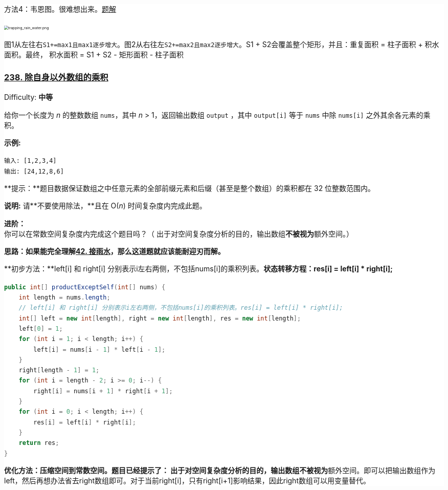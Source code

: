 方法4：韦恩图。很难想出来。[题解](https://leetcode-cn.com/problems/trapping-rain-water/solution/wei-en-tu-jie-fa-zui-jian-dan-yi-dong-10xing-jie-j/)

<img src="images/栈/53ab7a66023039ed4dce42b709b4997d2ba0089077912d39a0b31d3572a55d0b-trapping_rain_water.png" alt="trapping_rain_water.png" style="zoom:50%;" />

图1从左往右`S1+=max1且max1逐步增大`。图2从右往左`S2+=max2且max2逐步增大`。S1 + S2会覆盖整个矩形，并且：重复面积 = 柱子面积 + 积水面积。最终， 积水面积 = S1 + S2 - 矩形面积 - 柱子面积



### [238. 除自身以外数组的乘积](https://leetcode-cn.com/problems/product-of-array-except-self/)

Difficulty: **中等**


给你一个长度为 _n_ 的整数数组 `nums`，其中 _n_ > 1，返回输出数组 `output` ，其中 `output[i]` 等于 `nums` 中除 `nums[i]` 之外其余各元素的乘积。

**示例:**

```
输入: [1,2,3,4]
输出: [24,12,8,6]
```

**提示：**题目数据保证数组之中任意元素的全部前缀元素和后缀（甚至是整个数组）的乘积都在 32 位整数范围内。

**说明:** 请**不要使用除法，**且在 O(_n_) 时间复杂度内完成此题。

**进阶：**  
你可以在常数空间复杂度内完成这个题目吗？（ 出于对空间复杂度分析的目的，输出数组**不被视为**额外空间。）

**思路：如果能完全理解[42. 接雨水](#42-接雨水)，那么这道题就应该能耐迎刃而解。**

**初步方法：**left[i] 和 right[i] 分别表示i左右两侧，不包括nums[i]的乘积列表。**状态转移方程：res[i] = left[i] * right[i];**

```java
public int[] productExceptSelf(int[] nums) {
    int length = nums.length;
    // left[i] 和 right[i] 分别表示i左右两侧，不包括nums[i]的乘积列表。res[i] = left[i] * right[i];
    int[] left = new int[length], right = new int[length], res = new int[length];
    left[0] = 1;
    for (int i = 1; i < length; i++) {
        left[i] = nums[i - 1] * left[i - 1];
    }
    right[length - 1] = 1;
    for (int i = length - 2; i >= 0; i--) {
        right[i] = nums[i + 1] * right[i + 1];
    }
    for (int i = 0; i < length; i++) {
        res[i] = left[i] * right[i];
    }
    return res;
}
```

**优化方法：压缩空间到常数空间。**题目已经提示了： 出于对空间复杂度分析的目的，输出数组**不被视为**额外空间。即可以把输出数组作为left，然后再想办法省去right数组即可。对于当前right[i]，只有right[i+1]影响结果，因此right数组可以用变量替代。
